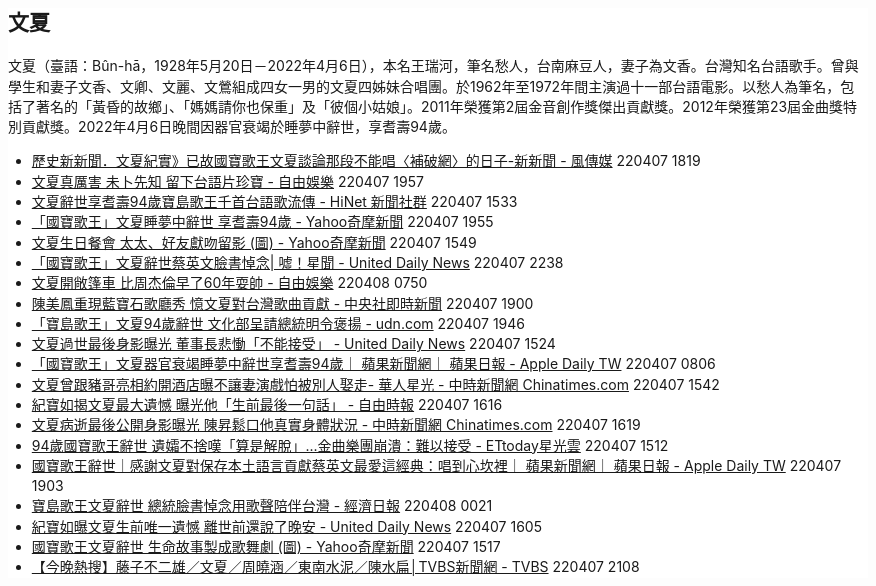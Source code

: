 ## 文夏

文夏（臺語：Bûn-hā，1928年5月20日－2022年4月6日），本名王瑞河，筆名愁人，台南麻豆人，妻子為文香。台灣知名台語歌手。曾與學生和妻子文香、文卿、文麗、文鶯組成四女一男的文夏四姊妹合唱團。於1962年至1972年間主演過十一部台語電影。以愁人為筆名，包括了著名的「黃昏的故鄉」、「媽媽請你也保重」及「彼個小姑娘」。2011年榮獲第2屆金音創作獎傑出貢獻獎。2012年榮獲第23屆金曲獎特別貢獻獎。2022年4月6日晚間因器官衰竭於睡夢中辭世，享耆壽94歲。
- [歷史新新聞．文夏紀實》已故國寶歌王文夏談論那段不能唱〈補破網〉的日子-新新聞 - 風傳媒](https://new7.storm.mg/article/4277445 "歷史新新聞．文夏紀實》已故國寶歌王文夏談論那段不能唱〈補破網〉的日子-新新聞 - 風傳媒") 220407 1819
- [文夏真厲害 未卜先知 留下台語片珍寶 - 自由娛樂](https://ent.ltn.com.tw/news/breakingnews/3885815 "文夏真厲害 未卜先知 留下台語片珍寶 - 自由娛樂") 220407 1957
- [文夏辭世享耆壽94歲寶島歌王千首台語歌流傳 - HiNet 新聞社群](https://times.hinet.net/picNews/23847711 "文夏辭世享耆壽94歲寶島歌王千首台語歌流傳 - HiNet 新聞社群") 220407 1533
- [「國寶歌王」文夏睡夢中辭世 享耆壽94歲 - Yahoo奇摩新聞](https://tw.news.yahoo.com/%E5%9C%8B%E5%AF%B6%E6%AD%8C%E7%8E%8B-%E6%96%87%E5%A4%8F%E7%9D%A1%E5%A4%A2%E4%B8%AD%E8%BE%AD%E4%B8%96-%E4%BA%AB%E8%80%86%E5%A3%BD94%E6%AD%B2-115503403.html "「國寶歌王」文夏睡夢中辭世 享耆壽94歲 - Yahoo奇摩新聞") 220407 1955
- [文夏生日餐會 太太、好友獻吻留影 (圖) - Yahoo奇摩新聞](https://tw.news.yahoo.com/%E6%96%87%E5%A4%8F%E7%94%9F%E6%97%A5%E9%A4%90%E6%9C%83-%E5%A4%AA%E5%A4%AA-%E5%A5%BD%E5%8F%8B%E7%8D%BB%E5%90%BB%E7%95%99%E5%BD%B1-%E5%9C%96-074937001.html "文夏生日餐會 太太、好友獻吻留影 (圖) - Yahoo奇摩新聞") 220407 1549
- [「國寶歌王」文夏辭世蔡英文臉書悼念| 噓！星聞 - United Daily News](https://stars.udn.com/star/story/10092/6222859?from=udn-ch1_breaknews-1-cate8-news "「國寶歌王」文夏辭世蔡英文臉書悼念| 噓！星聞 - United Daily News") 220407 2238
- [文夏開敞篷車 比周杰倫早了60年耍帥 - 自由娛樂](https://ent.ltn.com.tw/news/breakingnews/3886010 "文夏開敞篷車 比周杰倫早了60年耍帥 - 自由娛樂") 220408 0750
- [陳美鳳重現藍寶石歌廳秀 憶文夏對台灣歌曲貢獻 - 中央社即時新聞](https://www.cna.com.tw/news/amov/202204070369.aspx "陳美鳳重現藍寶石歌廳秀 憶文夏對台灣歌曲貢獻 - 中央社即時新聞") 220407 1900
- [「寶島歌王」文夏94歲辭世 文化部呈請總統明令褒揚 - udn.com](https://udn.com/news/story/6904/6222528?from=udn-catebreaknews_ch2 "「寶島歌王」文夏94歲辭世 文化部呈請總統明令褒揚 - udn.com") 220407 1946
- [文夏過世最後身影曝光 董事長悲慟「不能接受」 - United Daily News](https://stars.udn.com/star/story/10092/6221722?from=udn-ch1_breaknews-1-cate8-news "文夏過世最後身影曝光 董事長悲慟「不能接受」 - United Daily News") 220407 1524
- [「國寶歌王」文夏器官衰竭睡夢中辭世享耆壽94歲｜ 蘋果新聞網｜ 蘋果日報 - Apple Daily TW](https://www.appledaily.com.tw/entertainment/20220407/TFSUFP22OJBN3DQDHYM47XXW6U/ "「國寶歌王」文夏器官衰竭睡夢中辭世享耆壽94歲｜ 蘋果新聞網｜ 蘋果日報 - Apple Daily TW") 220407 0806
- [文夏曾跟豬哥亮相約開酒店曝不讓妻演戲怕被別人娶走- 華人星光 - 中時新聞網 Chinatimes.com](https://www.chinatimes.com/realtimenews/20220407003768-260404?ctrack=pc_star_headl_p01 "文夏曾跟豬哥亮相約開酒店曝不讓妻演戲怕被別人娶走- 華人星光 - 中時新聞網 Chinatimes.com") 220407 1542
- [紀寶如揭文夏最大遺憾 曝光他「生前最後一句話」 - 自由時報](https://news.ltn.com.tw/news/entertainment/breakingnews/3885494 "紀寶如揭文夏最大遺憾 曝光他「生前最後一句話」 - 自由時報") 220407 1616
- [文夏病逝最後公開身影曝光 陳昇鬆口他真實身體狀況 - 中時新聞網 Chinatimes.com](https://www.chinatimes.com/realtimenews/20220407004021-260404?ctrack=pc_star_headl_p02 "文夏病逝最後公開身影曝光 陳昇鬆口他真實身體狀況 - 中時新聞網 Chinatimes.com") 220407 1619
- [94歲國寶歌王辭世 遺孀不捨嘆「算是解脫」...金曲樂團崩潰：難以接受 - ETtoday星光雲](https://star.ettoday.net/news/2224556?redirect=1 "94歲國寶歌王辭世 遺孀不捨嘆「算是解脫」...金曲樂團崩潰：難以接受 - ETtoday星光雲") 220407 1512
- [國寶歌王辭世｜感謝文夏對保存本土語言貢獻蔡英文最愛這經典：唱到心坎裡｜ 蘋果新聞網｜ 蘋果日報 - Apple Daily TW](https://www.appledaily.com.tw/politics/20220407/QZI27B6PTFASTDM6OWQY7CCF4E/ "國寶歌王辭世｜感謝文夏對保存本土語言貢獻蔡英文最愛這經典：唱到心坎裡｜ 蘋果新聞網｜ 蘋果日報 - Apple Daily TW") 220407 1903
- [寶島歌王文夏辭世 總統臉書悼念用歌聲陪伴台灣 - 經濟日報](https://money.udn.com/money/story/7307/6223149?from=edn_newest_index "寶島歌王文夏辭世 總統臉書悼念用歌聲陪伴台灣 - 經濟日報") 220408 0021
- [紀寶如曝文夏生前唯一遺憾 離世前還說了晚安 - United Daily News](https://stars.udn.com/star/story/10088/6221894?from=udn-ch1_breaknews-1-cate8-news "紀寶如曝文夏生前唯一遺憾 離世前還說了晚安 - United Daily News") 220407 1605
- [國寶歌王文夏辭世 生命故事製成歌舞劇 (圖) - Yahoo奇摩新聞](https://tw.news.yahoo.com/%E5%9C%8B%E5%AF%B6%E6%AD%8C%E7%8E%8B%E6%96%87%E5%A4%8F%E8%BE%AD%E4%B8%96-%E7%94%9F%E5%91%BD%E6%95%85%E4%BA%8B%E8%A3%BD%E6%88%90%E6%AD%8C%E8%88%9E%E5%8A%87-%E5%9C%96-071700720.html "國寶歌王文夏辭世 生命故事製成歌舞劇 (圖) - Yahoo奇摩新聞") 220407 1517
- [【今晚熱搜】藤子不二雄／文夏／周曉涵／東南水泥／陳水扁│TVBS新聞網 - TVBS](https://news.tvbs.com.tw/life/1760896 "【今晚熱搜】藤子不二雄／文夏／周曉涵／東南水泥／陳水扁│TVBS新聞網 - TVBS") 220407 2108
